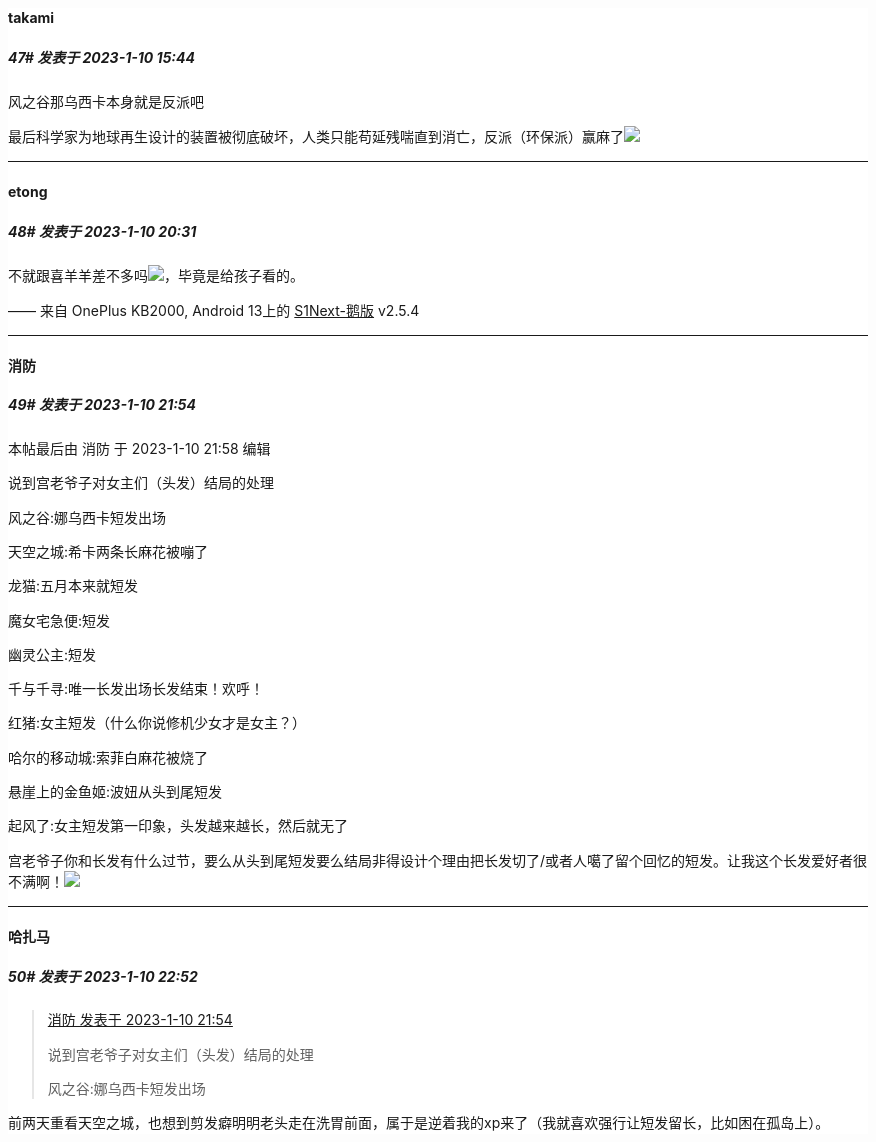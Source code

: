 ####  takami  
##### 47#       发表于 2023-1-10 15:44

风之谷那乌西卡本身就是反派吧

最后科学家为地球再生设计的装置被彻底破坏，人类只能苟延残喘直到消亡，反派（环保派）赢麻了<img src="https://static.saraba1st.com/image/smiley/face2017/037.png" referrerpolicy="no-referrer">

*****

####  etong  
##### 48#       发表于 2023-1-10 20:31

不就跟喜羊羊差不多吗<img src="https://static.saraba1st.com/image/smiley/face2017/037.png" referrerpolicy="no-referrer">，毕竟是给孩子看的。

—— 来自 OnePlus KB2000, Android 13上的 [S1Next-鹅版](https://github.com/ykrank/S1-Next/releases) v2.5.4

*****

####  消防  
##### 49#       发表于 2023-1-10 21:54

 本帖最后由 消防 于 2023-1-10 21:58 编辑 

说到宫老爷子对女主们（头发）结局的处理

风之谷:娜乌西卡短发出场

天空之城:希卡两条长麻花被嘣了

龙猫:五月本来就短发

魔女宅急便:短发

幽灵公主:短发

千与千寻:唯一长发出场长发结束！欢呼！

红猪:女主短发（什么你说修机少女才是女主？）

哈尔的移动城:索菲白麻花被烧了

悬崖上的金鱼姬:波妞从头到尾短发

起风了:女主短发第一印象，头发越来越长，然后就无了

宫老爷子你和长发有什么过节，要么从头到尾短发要么结局非得设计个理由把长发切了/或者人噶了留个回忆的短发。让我这个长发爱好者很不满啊！<img src="https://static.saraba1st.com/image/smiley/face2017/212.png" referrerpolicy="no-referrer">

*****

####  哈扎马  
##### 50#       发表于 2023-1-10 22:52

<blockquote><a href="httphttps://bbs.saraba1st.com/2b/forum.php?mod=redirect&amp;goto=findpost&amp;pid=59291675&amp;ptid=2114054" target="_blank">消防 发表于 2023-1-10 21:54</a>

说到宫老爷子对女主们（头发）结局的处理

风之谷:娜乌西卡短发出场</blockquote>
前两天重看天空之城，也想到剪发癖明明老头走在洗胃前面，属于是逆着我的xp来了（我就喜欢强行让短发留长，比如困在孤岛上）。
